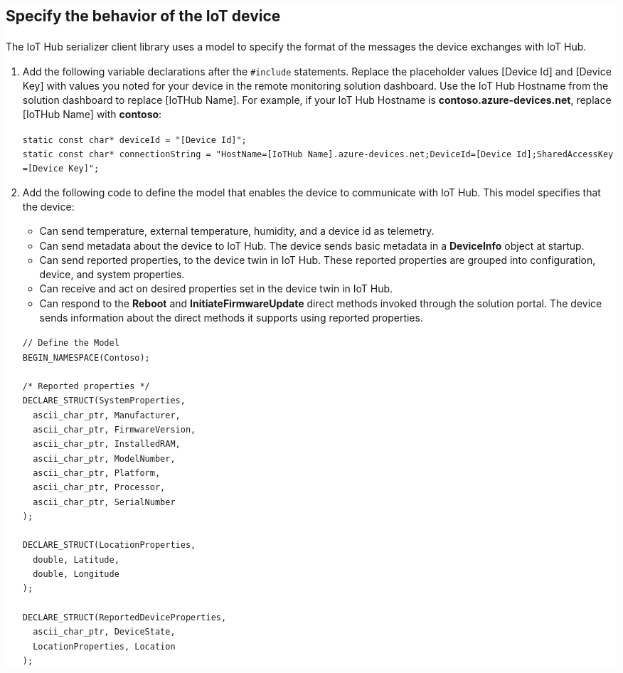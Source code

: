 ## Specify the behavior of the IoT device

The IoT Hub serializer client library uses a model to specify the format of the messages the device exchanges with IoT Hub.

1. Add the following variable declarations after the `#include` statements. Replace the placeholder values [Device Id] and [Device Key] with values you noted for your device in the remote monitoring solution dashboard. Use the IoT Hub Hostname from the solution dashboard to replace [IoTHub Name]. For example, if your IoT Hub Hostname is **contoso.azure-devices.net**, replace [IoTHub Name] with **contoso**:

    ```
    static const char* deviceId = "[Device Id]";
    static const char* connectionString = "HostName=[IoTHub Name].azure-devices.net;DeviceId=[Device Id];SharedAccessKey=[Device Key]";
    ```

1. Add the following code to define the model that enables the device to communicate with IoT Hub. This model specifies that the device:

   - Can send temperature, external temperature, humidity, and a device id as telemetry.
   - Can send metadata about the device to IoT Hub. The device sends basic metadata in a **DeviceInfo** object at startup.
   - Can send reported properties, to the device twin in IoT Hub. These reported properties are grouped into configuration, device, and system properties.
   - Can receive and act on desired properties set in the device twin in IoT Hub.
   - Can respond to the **Reboot** and **InitiateFirmwareUpdate** direct methods invoked through the solution portal. The device sends information about the direct methods it supports using reported properties.

    ```
    // Define the Model
    BEGIN_NAMESPACE(Contoso);

    /* Reported properties */
    DECLARE_STRUCT(SystemProperties,
      ascii_char_ptr, Manufacturer,
      ascii_char_ptr, FirmwareVersion,
      ascii_char_ptr, InstalledRAM,
      ascii_char_ptr, ModelNumber,
      ascii_char_ptr, Platform,
      ascii_char_ptr, Processor,
      ascii_char_ptr, SerialNumber
    );

    DECLARE_STRUCT(LocationProperties,
      double, Latitude,
      double, Longitude
    );

    DECLARE_STRUCT(ReportedDeviceProperties,
      ascii_char_ptr, DeviceState,
      LocationProperties, Location
    );
